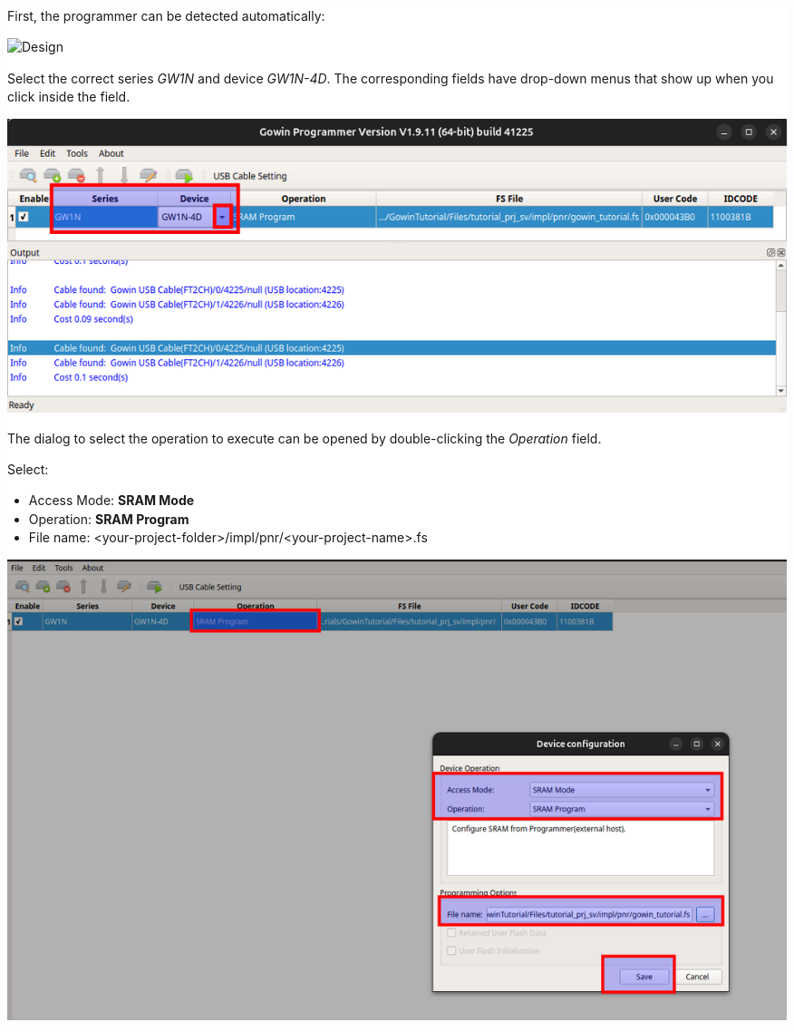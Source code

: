 First, the programmer can be detected automatically:

![Design](./GowinTutorial/Pictures/run_01.png)

Select the correct series _GW1N_ and device _GW1N-4D_. The corresponding fields have drop-down menus that show up when
you click inside the field.

![Design](./GowinTutorial/Pictures/run_02.png)

The dialog to select the operation to execute can be opened by double-clicking the _Operation_ field.

Select:

- Access Mode: **SRAM Mode**
- Operation: **SRAM Program**
- File name: \<your-project-folder\>/impl/pnr/\<your-project-name>.fs

![Design](./GowinTutorial/Pictures/run_03.png)

